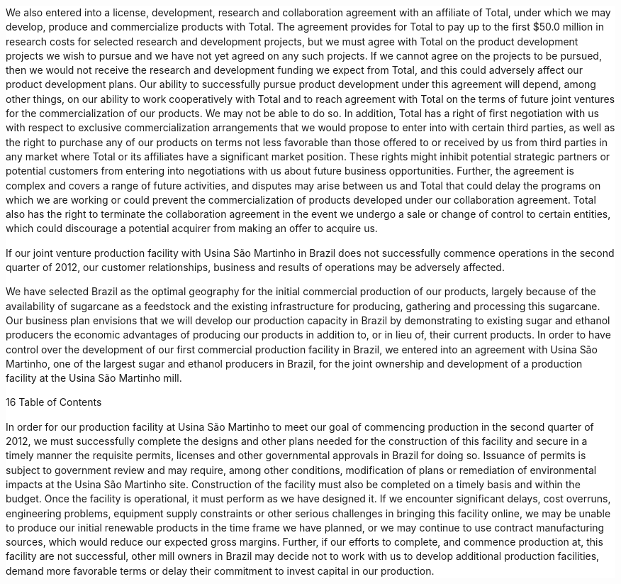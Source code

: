 We also entered into a license, development, research and collaboration agreement with an affiliate of Total, under which we may develop, produce and commercialize products with Total. The agreement provides for Total to pay up to the first $50.0 million in research costs for selected research and development projects, but we must agree with Total on the product development projects we wish to pursue and we have not yet agreed on any such projects. If we cannot agree on the projects to be pursued, then we would not receive the research and development funding we expect from Total, and this could adversely affect our product development plans. Our ability to successfully pursue product development under this agreement will depend, among other things, on our ability to work cooperatively with Total and to reach agreement with Total on the terms of future joint ventures for the commercialization of our products. We may not be able to do so. In addition, Total has a right of first negotiation with us with respect to exclusive commercialization arrangements that we would propose to enter into with certain third parties, as well as the right to purchase any of our products on terms not less favorable than those offered to or received by us from third parties in any market where Total or its affiliates have a significant market position. These rights might inhibit potential strategic partners or potential customers from entering into negotiations with us about future business opportunities. Further, the agreement is complex and covers a range of future activities, and disputes may arise between us and Total that could delay the programs on which we are working or could prevent the commercialization of products developed under our collaboration agreement. Total also has the right to terminate the collaboration agreement in the event we undergo a sale or change of control to certain entities, which could discourage a potential acquirer from making an offer to acquire us.
 
If our joint venture production facility with Usina São Martinho in Brazil does not successfully commence operations in the second quarter of 2012, our customer relationships, business and results of operations may be adversely affected.
 
We have selected Brazil as the optimal geography for the initial commercial production of our products, largely because of the availability of sugarcane as a feedstock and the existing infrastructure for producing, gathering and processing this sugarcane. Our business plan envisions that we will develop our production capacity in Brazil by demonstrating to existing sugar and ethanol producers the economic advantages of producing our products in addition to, or in lieu of, their current products. In order to have control over the development of our first commercial production facility in Brazil, we entered into an agreement with Usina São Martinho, one of the largest sugar and ethanol producers in Brazil, for the joint ownership and development of a production facility at the Usina São Martinho mill.
 
16
Table of Contents

In order for our production facility at Usina São Martinho to meet our goal of commencing production in the second quarter of 2012, we must successfully complete the designs and other plans needed for the construction of this facility and secure in a timely manner the requisite permits, licenses and other governmental approvals in Brazil for doing so. Issuance of permits is subject to government review and may require, among other conditions, modification of plans or remediation of environmental impacts at the Usina São Martinho site. Construction of the facility must also be completed on a timely basis and within the budget. Once the facility is operational, it must perform as we have designed it. If we encounter significant delays, cost overruns, engineering problems, equipment supply constraints or other serious challenges in bringing this facility online, we may be unable to produce our initial renewable products in the time frame we have planned, or we may continue to use contract manufacturing sources, which would reduce our expected gross margins. Further, if our efforts to complete, and commence production at, this facility are not successful, other mill owners in Brazil may decide not to work with us to develop additional production facilities, demand more favorable terms or delay their commitment to invest capital in our production.
 
